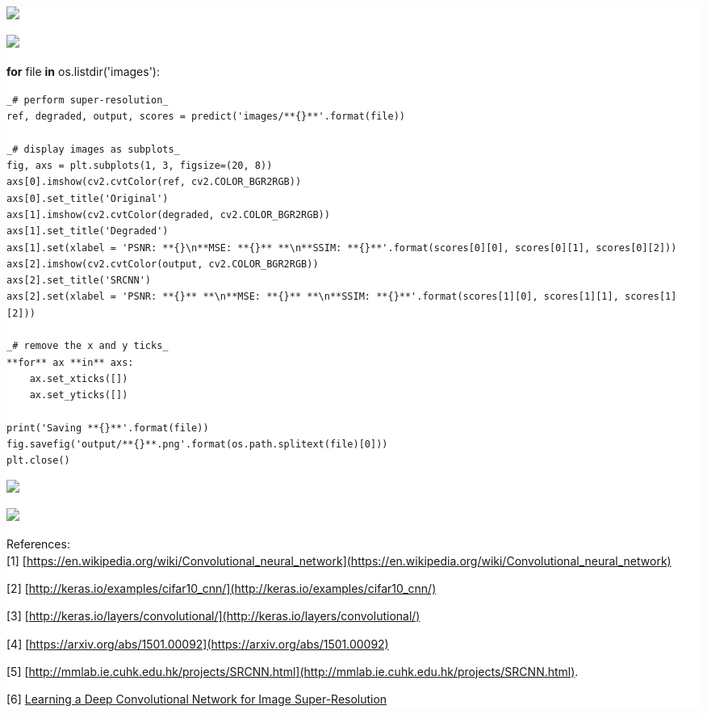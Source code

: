 ```py
```

![](https://miro.medium.com/max/30/1*j9a0kGhWcG8lEDLf5eqcfg.png?q=20)

![](https://miro.medium.com/max/1137/1*j9a0kGhWcG8lEDLf5eqcfg.png)

**for** file **in** os.listdir('images'):  
      
    _# perform super-resolution_  
    ref, degraded, output, scores = predict('images/**{}**'.format(file))  
      
    _# display images as subplots_  
    fig, axs = plt.subplots(1, 3, figsize=(20, 8))  
    axs[0].imshow(cv2.cvtColor(ref, cv2.COLOR_BGR2RGB))  
    axs[0].set_title('Original')  
    axs[1].imshow(cv2.cvtColor(degraded, cv2.COLOR_BGR2RGB))  
    axs[1].set_title('Degraded')  
    axs[1].set(xlabel = 'PSNR: **{}\n**MSE: **{}** **\n**SSIM: **{}**'.format(scores[0][0], scores[0][1], scores[0][2]))  
    axs[2].imshow(cv2.cvtColor(output, cv2.COLOR_BGR2RGB))  
    axs[2].set_title('SRCNN')  
    axs[2].set(xlabel = 'PSNR: **{}** **\n**MSE: **{}** **\n**SSIM: **{}**'.format(scores[1][0], scores[1][1], scores[1][2]))  
  
    _# remove the x and y ticks_  
    **for** ax **in** axs:  
        ax.set_xticks([])  
        ax.set_yticks([])  
        
    print('Saving **{}**'.format(file))  
    fig.savefig('output/**{}**.png'.format(os.path.splitext(file)[0]))   
    plt.close()

![](https://miro.medium.com/max/30/1*8lpeTi2p_F7AhE2o_7tJ9Q.png?q=20)

![](https://miro.medium.com/max/845/1*8lpeTi2p_F7AhE2o_7tJ9Q.png)

References:  
[1]  [https://en.wikipedia.org/wiki/Convolutional_neural_network](https://en.wikipedia.org/wiki/Convolutional_neural_network)

[2]  [http://keras.io/examples/cifar10_cnn/](http://keras.io/examples/cifar10_cnn/)

[3]  [http://keras.io/layers/convolutional/](http://keras.io/layers/convolutional/)

[4]  [https://arxiv.org/abs/1501.00092](https://arxiv.org/abs/1501.00092)

[5]  [http://mmlab.ie.cuhk.edu.hk/projects/SRCNN.html](http://mmlab.ie.cuhk.edu.hk/projects/SRCNN.html).

[6]  [Learning a Deep Convolutional Network for Image Super-Resolution](https://arxiv.org/pdf/1501.00092)
